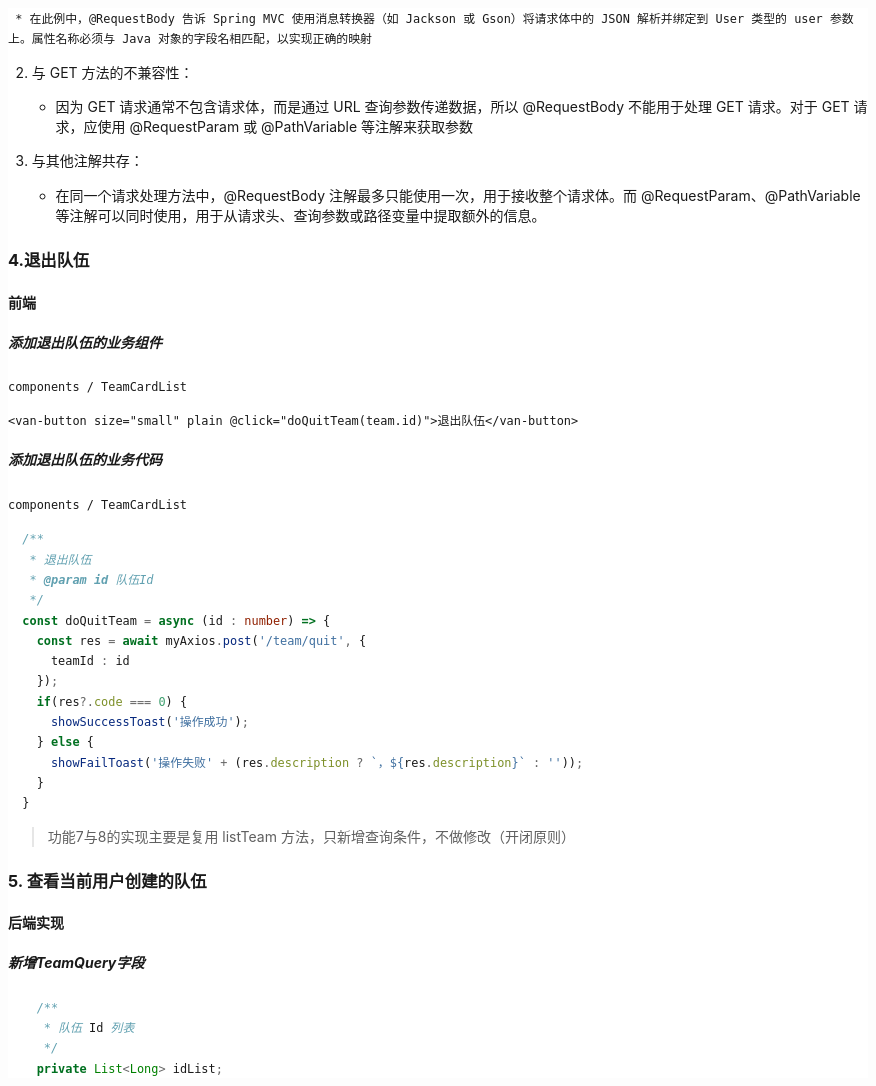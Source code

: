      * 在此例中，@RequestBody 告诉 Spring MVC 使用消息转换器（如 Jackson 或 Gson）将请求体中的 JSON 解析并绑定到 User 类型的 user 参数上。属性名称必须与 Java 对象的字段名相匹配，以实现正确的映射

  2. 与 GET 方法的不兼容性：

     * 因为 GET 请求通常不包含请求体，而是通过 URL 查询参数传递数据，所以 @RequestBody 不能用于处理 GET 请求。对于 GET 请求，应使用 @RequestParam 或 @PathVariable 等注解来获取参数

  3. 与其他注解共存：

     * 在同一个请求处理方法中，@RequestBody 注解最多只能使用一次，用于接收整个请求体。而 @RequestParam、@PathVariable 等注解可以同时使用，用于从请求头、查询参数或路径变量中提取额外的信息。

### 4.退出队伍

#### 前端

##### 添加退出队伍的业务组件

`components / TeamCardList`

```vue
<van-button size="small" plain @click="doQuitTeam(team.id)">退出队伍</van-button>
```

##### 添加退出队伍的业务代码

`components / TeamCardList`

```ts
  /**
   * 退出队伍
   * @param id 队伍Id
   */
  const doQuitTeam = async (id : number) => {
    const res = await myAxios.post('/team/quit', {
      teamId : id
    });
    if(res?.code === 0) {
      showSuccessToast('操作成功');
    } else {
      showFailToast('操作失败' + (res.description ? `，${res.description}` : ''));
    }
  }
```

> 功能7与8的实现主要是复用 listTeam 方法，只新增查询条件，不做修改（开闭原则）

### 5. 查看当前用户创建的队伍

#### 后端实现

##### 新增TeamQuery字段

```java
    /**
     * 队伍 Id 列表
     */
    private List<Long> idList;
```
